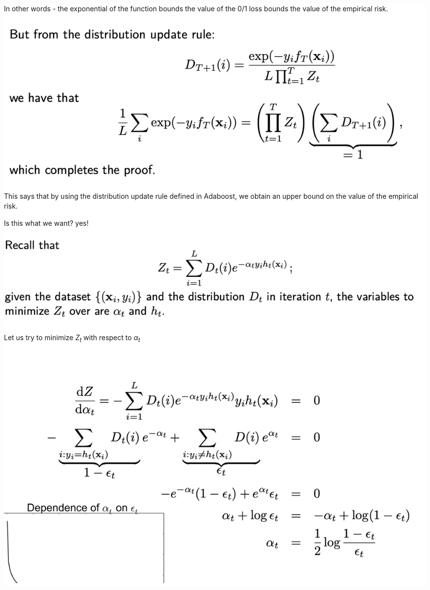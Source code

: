 In other words - the exponential of the function bounds the value of the 0/1 loss bounds the value of the empirical risk. 

![image.png](assets/image%2055.png)

This says that by using the distribution update rule defined in Adaboost, we obtain an upper bound on the value of the empirical risk.

Is this what we want? yes!

![image.png](assets/image%2056.png)

Let us try to minimize $Z_t$ with respect to $\alpha_t$

![image.png](assets/image%2057.png)
